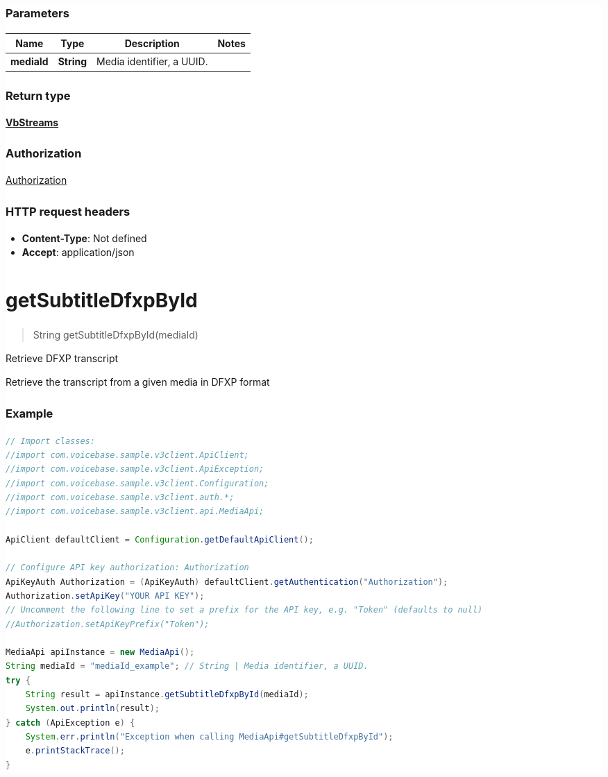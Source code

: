 ### Parameters

Name | Type | Description  | Notes
------------- | ------------- | ------------- | -------------
 **mediaId** | **String**| Media identifier, a UUID. |

### Return type

[**VbStreams**](VbStreams.md)

### Authorization

[Authorization](../README.md#Authorization)

### HTTP request headers

 - **Content-Type**: Not defined
 - **Accept**: application/json

<a name="getSubtitleDfxpById"></a>
# **getSubtitleDfxpById**
> String getSubtitleDfxpById(mediaId)

Retrieve DFXP transcript

Retrieve the transcript from a given media in DFXP format

### Example
```java
// Import classes:
//import com.voicebase.sample.v3client.ApiClient;
//import com.voicebase.sample.v3client.ApiException;
//import com.voicebase.sample.v3client.Configuration;
//import com.voicebase.sample.v3client.auth.*;
//import com.voicebase.sample.v3client.api.MediaApi;

ApiClient defaultClient = Configuration.getDefaultApiClient();

// Configure API key authorization: Authorization
ApiKeyAuth Authorization = (ApiKeyAuth) defaultClient.getAuthentication("Authorization");
Authorization.setApiKey("YOUR API KEY");
// Uncomment the following line to set a prefix for the API key, e.g. "Token" (defaults to null)
//Authorization.setApiKeyPrefix("Token");

MediaApi apiInstance = new MediaApi();
String mediaId = "mediaId_example"; // String | Media identifier, a UUID.
try {
    String result = apiInstance.getSubtitleDfxpById(mediaId);
    System.out.println(result);
} catch (ApiException e) {
    System.err.println("Exception when calling MediaApi#getSubtitleDfxpById");
    e.printStackTrace();
}
```
